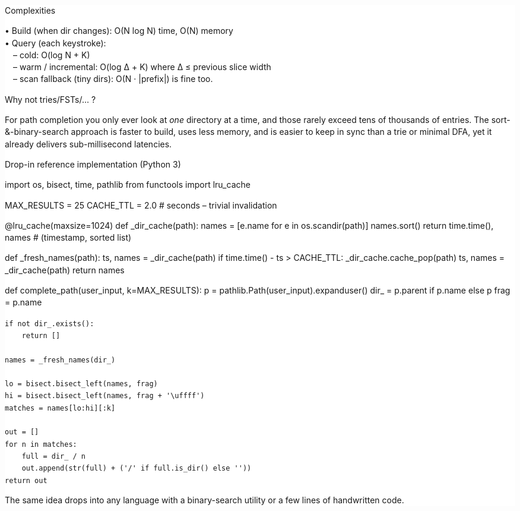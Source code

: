 Complexities

• Build (when dir changes): O(N log N) time, O(N) memory  
• Query (each keystroke):  
 – cold: O(log N + K)  
 – warm / incremental: O(log Δ + K) where Δ ≤ previous slice width  
 – scan fallback (tiny dirs): O(N · |prefix|) is fine too.

Why not tries/FSTs/… ?

For path completion you only ever look at *one* directory at a time, and those rarely exceed tens of thousands of entries.  The sort-&-binary-search approach is faster to build, uses less memory, and is easier to keep in sync than a trie or minimal DFA, yet it already delivers sub-millisecond latencies.

Drop-in reference implementation (Python 3)

import os, bisect, time, pathlib
from functools import lru_cache

MAX_RESULTS = 25
CACHE_TTL   = 2.0            # seconds – trivial invalidation

@lru_cache(maxsize=1024)
def _dir_cache(path):
    names = [e.name for e in os.scandir(path)]
    names.sort()
    return time.time(), names           # (timestamp, sorted list)

def _fresh_names(path):
    ts, names = _dir_cache(path)
    if time.time() - ts > CACHE_TTL:
        _dir_cache.cache_pop(path)
        ts, names = _dir_cache(path)
    return names

def complete_path(user_input, k=MAX_RESULTS):
    p = pathlib.Path(user_input).expanduser()
    dir_ = p.parent if p.name else p
    frag = p.name

    if not dir_.exists():
        return []

    names = _fresh_names(dir_)

    lo = bisect.bisect_left(names, frag)
    hi = bisect.bisect_left(names, frag + '\uffff')
    matches = names[lo:hi][:k]

    out = []
    for n in matches:
        full = dir_ / n
        out.append(str(full) + ('/' if full.is_dir() else ''))
    return out

The same idea drops into any language with a binary-search utility or a few lines of handwritten code.
